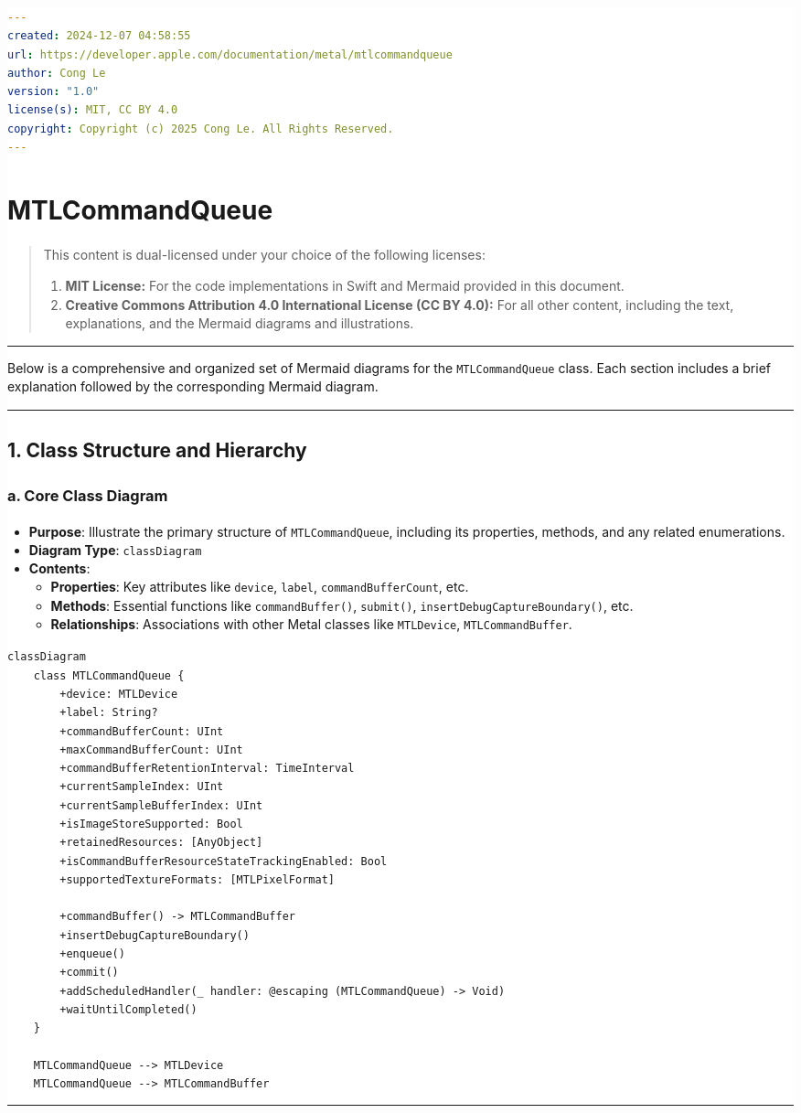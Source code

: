 ```yaml
---
created: 2024-12-07 04:58:55
url: https://developer.apple.com/documentation/metal/mtlcommandqueue
author: Cong Le
version: "1.0"
license(s): MIT, CC BY 4.0
copyright: Copyright (c) 2025 Cong Le. All Rights Reserved.
---
```


# MTLCommandQueue
> This content is dual-licensed under your choice of the following licenses:
> 1.  **MIT License:** For the code implementations in Swift and Mermaid provided in this document.
> 2.  **Creative Commons Attribution 4.0 International License (CC BY 4.0):** For all other content, including the text, explanations, and the Mermaid diagrams and illustrations.

---

Below is a comprehensive and organized set of Mermaid diagrams for the `MTLCommandQueue` class. Each section includes a brief explanation followed by the corresponding Mermaid diagram.

---

## **1. Class Structure and Hierarchy**

### **a. Core Class Diagram**
- **Purpose**: Illustrate the primary structure of `MTLCommandQueue`, including its properties, methods, and any related enumerations.
- **Diagram Type**: `classDiagram`
- **Contents**:
  - **Properties**: Key attributes like `device`, `label`, `commandBufferCount`, etc.
  - **Methods**: Essential functions like `commandBuffer()`, `submit()`, `insertDebugCaptureBoundary()`, etc.
  - **Relationships**: Associations with other Metal classes like `MTLDevice`, `MTLCommandBuffer`.

```mermaid
classDiagram
    class MTLCommandQueue {
        +device: MTLDevice
        +label: String?
        +commandBufferCount: UInt
        +maxCommandBufferCount: UInt
        +commandBufferRetentionInterval: TimeInterval
        +currentSampleIndex: UInt
        +currentSampleBufferIndex: UInt
        +isImageStoreSupported: Bool
        +retainedResources: [AnyObject]
        +isCommandBufferResourceStateTrackingEnabled: Bool
        +supportedTextureFormats: [MTLPixelFormat]
        
        +commandBuffer() -> MTLCommandBuffer
        +insertDebugCaptureBoundary()
        +enqueue()
        +commit()
        +addScheduledHandler(_ handler: @escaping (MTLCommandQueue) -> Void)
        +waitUntilCompleted()
    }
    
    MTLCommandQueue --> MTLDevice
    MTLCommandQueue --> MTLCommandBuffer
```

---